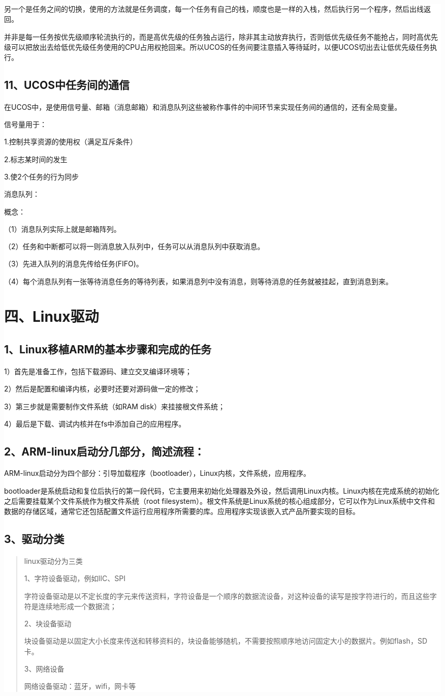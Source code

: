 另一个是任务之间的切换，使用的方法就是任务调度，每一个任务有自己的栈，顺度也是一样的入栈，然后执行另一个程序，然后出线返回。

 

并非是每一任务按优先级顺序轮流执行的，而是高优先级的任务独占运行，除非其主动放弃执行，否则低优先级任务不能抢占，同时高优先级可以把放出去给低优先级任务使用的CPU占用权抢回来。所以UCOS的任务间要注意插入等待延时，以便UCOS切出去让低优先级任务执行。

## 11、UCOS中任务间的通信

在UCOS中，是使用信号量、邮箱（消息邮箱）和消息队列这些被称作事件的中间环节来实现任务间的通信的，还有全局变量。

信号量用于：

1.控制共享资源的使用权（满足互斥条件）

2.标志某时间的发生

3.使2个任务的行为同步

消息队列：

概念：

（1）消息队列实际上就是邮箱阵列。

（2）任务和中断都可以将一则消息放入队列中，任务可以从消息队列中获取消息。

（3）先进入队列的消息先传给任务(FIFO)。

（4）每个消息队列有一张等待消息任务的等待列表，如果消息列中没有消息，则等待消息的任务就被挂起，直到消息到来。



# 四、Linux驱动

## 1、Linux移植ARM的基本步骤和完成的任务

1）首先是准备工作，包括下载源码、建立交叉编译环境等；

2）然后是配置和编译内核，必要时还要对源码做一定的修改；

3）第三步就是需要制作文件系统（如RAM disk）来挂接根文件系统；

4）最后是下载、调试内核并在fs中添加自己的应用程序。

## 2、**ARM-linux启动分几部分，简述流程：**

ARM-linux启动分为四个部分：引导加载程序（bootloader），Linux内核，文件系统，应用程序。

bootloader是系统启动和复位后执行的第一段代码，它主要用来初始化处理器及外设，然后调用Linux内核。Linux内核在完成系统的初始化之后需要挂载某个文件系统作为根文件系统（root filesystem）。根文件系统是Linux系统的核心组成部分，它可以作为Linux系统中文件和数据的存储区域，通常它还包括配置文件运行应用程序所需要的库。应用程序实现该嵌入式产品所要实现的目标。



## 3、驱动分类

> linux驱动分为三类
>
> 1、字符设备驱动，例如IIC、SPI
>
> 字符设备驱动是以不定长度的字元来传送资料，字符设备是一个顺序的数据流设备，对这种设备的读写是按字符进行的，而且这些字符是连续地形成一个数据流； 
>
> 2、块设备驱动
>
> 块设备驱动是以固定大小长度来传送和转移资料的，块设备能够随机，不需要按照顺序地访问固定大小的数据片。例如flash，SD卡。
>
> 3、网络设备
>
> 网络设备驱动：蓝牙，wifi，网卡等
